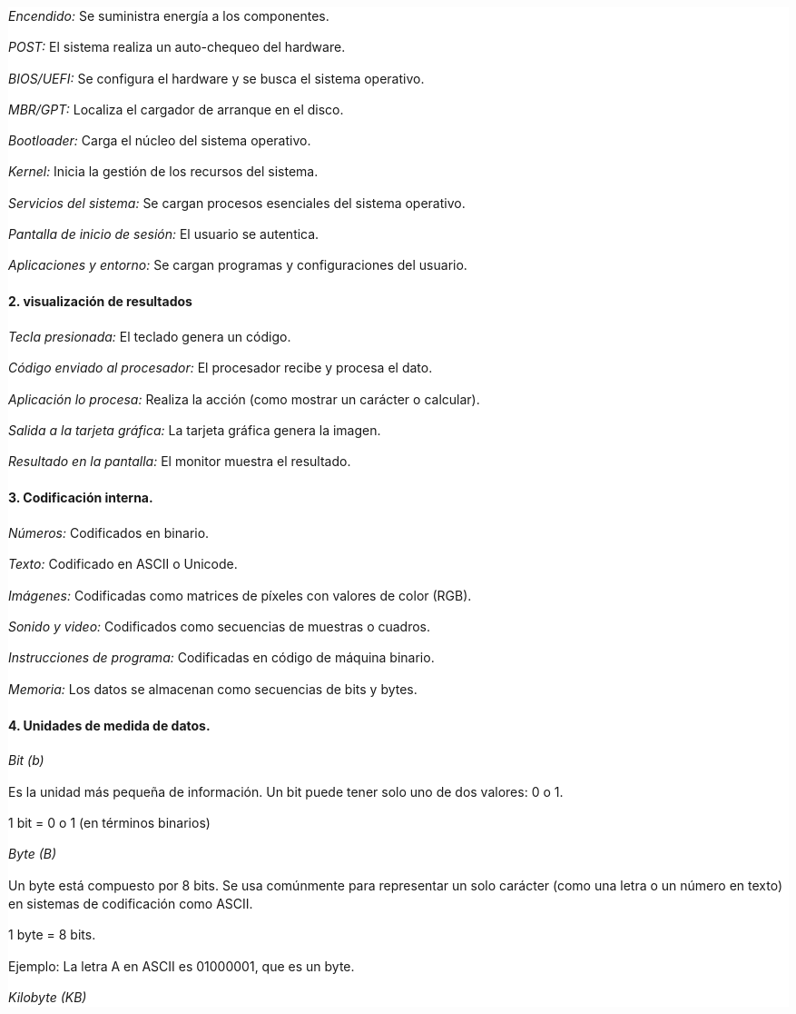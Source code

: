 *Encendido:* Se suministra energía a los componentes.

*POST:* El sistema realiza un auto-chequeo del hardware.

*BIOS/UEFI:* Se configura el hardware y se busca el sistema operativo.

*MBR/GPT:* Localiza el cargador de arranque en el disco.

*Bootloader:* Carga el núcleo del sistema operativo.

*Kernel:* Inicia la gestión de los recursos del sistema.

*Servicios del sistema:* Se cargan procesos esenciales del sistema operativo.

*Pantalla de inicio de sesión:* El usuario se autentica.

*Aplicaciones y entorno:* Se cargan programas y configuraciones del usuario.

#### 2. visualización de resultados

*Tecla presionada:* El teclado genera un código.

*Código enviado al procesador:* El procesador recibe y procesa el dato.

*Aplicación lo procesa:* Realiza la acción (como mostrar un carácter o calcular).

*Salida a la tarjeta gráfica:* La tarjeta gráfica genera la imagen.

*Resultado en la pantalla:* El monitor muestra el resultado.

#### 3. Codificación interna. 

*Números:* Codificados en binario.

*Texto:* Codificado en ASCII o Unicode.

*Imágenes:* Codificadas como matrices de píxeles con valores de color (RGB).

*Sonido y video:* Codificados como secuencias de muestras o cuadros.

*Instrucciones de programa:* Codificadas en código de máquina binario.

*Memoria:* Los datos se almacenan como secuencias de bits y bytes.


#### 4. Unidades de medida de datos.

*Bit (b)*

Es la unidad más pequeña de información. Un bit puede tener solo uno de dos valores: 0 o 1.

1 bit = 0 o 1 (en términos binarios)

*Byte (B)*

Un byte está compuesto por 8 bits. Se usa comúnmente para representar un solo carácter (como una letra o un número en texto) en sistemas de codificación como ASCII.

1 byte = 8 bits.

Ejemplo: La letra A en ASCII es 01000001, que es un byte.

*Kilobyte (KB)*
